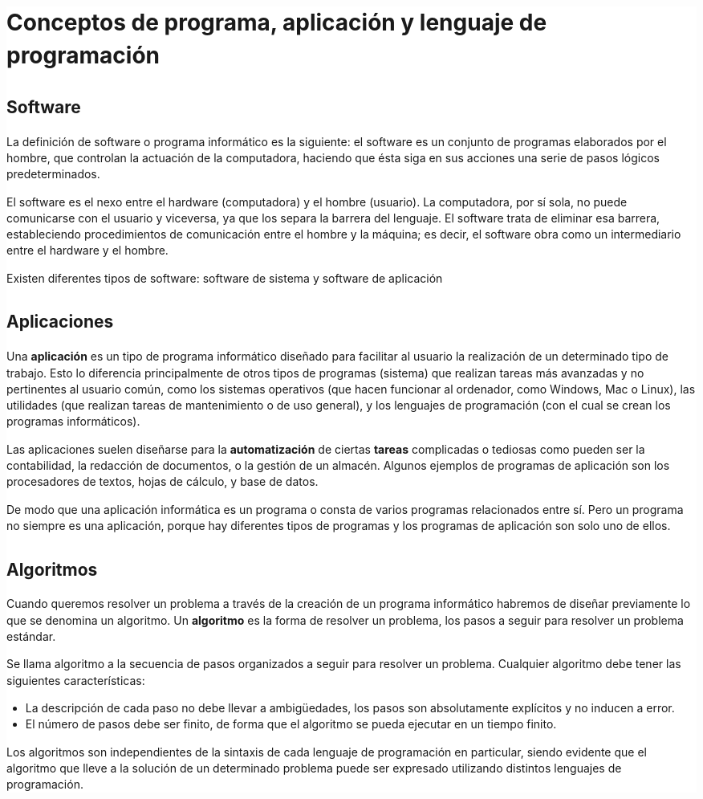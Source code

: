 # Conceptos de programa, aplicación y lenguaje de programación

## Software

La definición de software o programa informático es la siguiente: el software es un 
conjunto de programas elaborados por el hombre, que controlan la actuación de la 
computadora, haciendo que ésta siga en sus acciones una serie de pasos lógicos 
predeterminados.

El software es el nexo entre el hardware (computadora) y el hombre (usuario). La 
computadora, por sí sola, no puede comunicarse con el usuario y viceversa, ya que los 
separa la barrera del lenguaje. El software trata de eliminar esa barrera, 
estableciendo procedimientos de comunicación entre el hombre y la máquina; es decir, 
el software obra como un intermediario entre el hardware y el hombre.

Existen diferentes tipos de software: software de sistema y software de aplicación

## Aplicaciones

Una **aplicación** es un tipo de programa informático diseñado para facilitar al usuario la realización de un determinado tipo de trabajo. Esto lo diferencia principalmente de otros tipos de programas (sistema) que realizan tareas más avanzadas y no pertinentes al usuario común, como los sistemas operativos (que hacen funcionar al ordenador, como Windows, Mac o Linux), las utilidades (que realizan tareas de mantenimiento o de uso general), y los lenguajes de programación (con el cual se crean los programas informáticos).

Las aplicaciones suelen diseñarse para la **automatización** de ciertas **tareas** complicadas
o tediosas como pueden ser la contabilidad, la redacción de documentos, o la gestión de un almacén. Algunos ejemplos de programas de aplicación son los procesadores de textos, hojas de cálculo, y base de datos.

De modo que una aplicación informática es un programa o consta de varios programas relacionados entre sí. Pero un programa no siempre es una aplicación, porque hay diferentes tipos de programas y los programas de aplicación son solo uno de ellos.

## Algoritmos

Cuando queremos resolver un problema a través de la creación de un programa informático habremos de diseñar previamente lo que se denomina un algoritmo. Un **algoritmo** es la forma de resolver un problema, los pasos a seguir para resolver un problema estándar. 

Se llama algoritmo a la secuencia de pasos organizados a seguir para resolver un problema. Cualquier algoritmo debe tener las siguientes características:

- La descripción de cada paso no debe llevar a ambigüedades, los pasos son absolutamente explícitos y no inducen a error.
- El número de pasos debe ser finito, de forma que el algoritmo se pueda ejecutar en un tiempo finito.

Los algoritmos son independientes de la sintaxis de cada lenguaje de programación en particular, siendo evidente que el algoritmo que lleve a la solución de un determinado problema puede ser expresado utilizando distintos lenguajes de programación.
